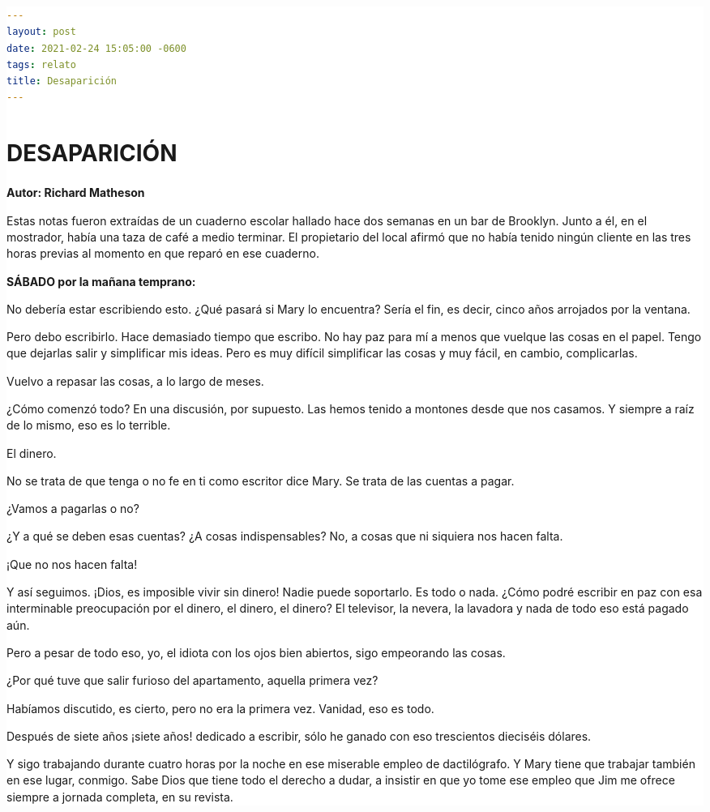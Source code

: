 ```yaml
---
layout: post
date: 2021-02-24 15:05:00 -0600
tags: relato
title: Desaparición
---
```


# DESAPARICIÓN
**Autor: Richard Matheson**

Estas notas fueron extraídas de un cuaderno escolar hallado hace dos semanas en un bar de Brooklyn. Junto a él, en el mostrador, había una taza de café a medio terminar. El propietario del local afirmó que no había tenido ningún cliente en las tres horas previas al momento en que reparó en ese cuaderno.

**SÁBADO por la mañana temprano:**

No debería estar escribiendo esto. ¿Qué pasará si Mary lo encuentra? Sería el fin, es decir, cinco años arrojados por la ventana.

Pero debo escribirlo. Hace demasiado tiempo que escribo. No hay paz para mí a menos que vuelque las cosas en el papel. Tengo que dejarlas salir y simplificar mis ideas. Pero es muy difícil simplificar las cosas y muy fácil, en cambio, complicarlas.

Vuelvo a repasar las cosas, a lo largo de meses.

¿Cómo comenzó todo? En una discusión, por supuesto. Las hemos tenido a montones desde que nos casamos. Y siempre a raíz de lo mismo, eso es lo terrible.

El dinero.

No se trata de que tenga o no fe en ti como escritor dice Mary. Se trata de las cuentas a pagar.

¿Vamos a pagarlas o no?

¿Y a qué se deben esas cuentas? ¿A cosas indispensables? No, a cosas que ni siquiera nos hacen falta.

¡Que no nos hacen falta!

Y así seguimos. ¡Dios, es imposible vivir sin dinero! Nadie puede soportarlo. Es todo o nada. ¿Cómo podré escribir en paz con esa
interminable preocupación por el dinero, el dinero, el dinero? El televisor, la nevera, la lavadora y nada de todo eso está pagado aún.

Pero a pesar de todo eso, yo, el idiota con los ojos bien abiertos, sigo empeorando las cosas.

¿Por qué tuve que salir furioso del apartamento, aquella primera vez?

Habíamos discutido, es cierto, pero no era la primera vez. Vanidad, eso es todo.

Después de siete años ¡siete años! dedicado a escribir, sólo he ganado con eso trescientos dieciséis dólares.

Y sigo trabajando durante cuatro horas por la noche en ese miserable empleo de dactilógrafo. Y Mary tiene que trabajar también en ese lugar, conmigo. Sabe Dios que tiene todo el derecho a dudar, a insistir en que yo tome ese empleo que Jim me ofrece siempre a jornada completa, en su revista.
